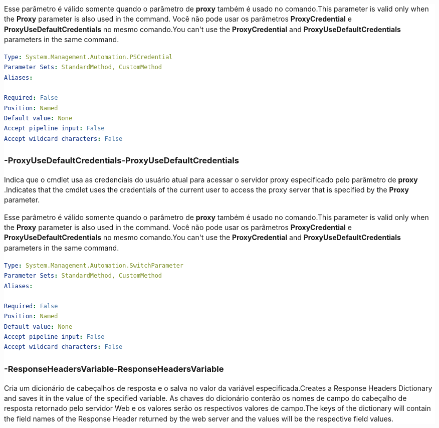 <span data-ttu-id="3d99d-304">Esse parâmetro é válido somente quando o parâmetro de **proxy** também é usado no comando.</span><span class="sxs-lookup"><span data-stu-id="3d99d-304">This parameter is valid only when the **Proxy** parameter is also used in the command.</span></span> <span data-ttu-id="3d99d-305">Você não pode usar os parâmetros **ProxyCredential** e **ProxyUseDefaultCredentials** no mesmo comando.</span><span class="sxs-lookup"><span data-stu-id="3d99d-305">You can't use the **ProxyCredential** and **ProxyUseDefaultCredentials** parameters in the same command.</span></span>

```yaml
Type: System.Management.Automation.PSCredential
Parameter Sets: StandardMethod, CustomMethod
Aliases:

Required: False
Position: Named
Default value: None
Accept pipeline input: False
Accept wildcard characters: False
```

### <span data-ttu-id="3d99d-306">-ProxyUseDefaultCredentials</span><span class="sxs-lookup"><span data-stu-id="3d99d-306">-ProxyUseDefaultCredentials</span></span>

<span data-ttu-id="3d99d-307">Indica que o cmdlet usa as credenciais do usuário atual para acessar o servidor proxy especificado pelo parâmetro de **proxy** .</span><span class="sxs-lookup"><span data-stu-id="3d99d-307">Indicates that the cmdlet uses the credentials of the current user to access the proxy server that is specified by the **Proxy** parameter.</span></span>

<span data-ttu-id="3d99d-308">Esse parâmetro é válido somente quando o parâmetro de **proxy** também é usado no comando.</span><span class="sxs-lookup"><span data-stu-id="3d99d-308">This parameter is valid only when the **Proxy** parameter is also used in the command.</span></span> <span data-ttu-id="3d99d-309">Você não pode usar os parâmetros **ProxyCredential** e **ProxyUseDefaultCredentials** no mesmo comando.</span><span class="sxs-lookup"><span data-stu-id="3d99d-309">You can't use the **ProxyCredential** and **ProxyUseDefaultCredentials** parameters in the same command.</span></span>

```yaml
Type: System.Management.Automation.SwitchParameter
Parameter Sets: StandardMethod, CustomMethod
Aliases:

Required: False
Position: Named
Default value: None
Accept pipeline input: False
Accept wildcard characters: False
```

### <span data-ttu-id="3d99d-310">-ResponseHeadersVariable</span><span class="sxs-lookup"><span data-stu-id="3d99d-310">-ResponseHeadersVariable</span></span>

<span data-ttu-id="3d99d-311">Cria um dicionário de cabeçalhos de resposta e o salva no valor da variável especificada.</span><span class="sxs-lookup"><span data-stu-id="3d99d-311">Creates a Response Headers Dictionary and saves it in the value of the specified variable.</span></span> <span data-ttu-id="3d99d-312">As chaves do dicionário conterão os nomes de campo do cabeçalho de resposta retornado pelo servidor Web e os valores serão os respectivos valores de campo.</span><span class="sxs-lookup"><span data-stu-id="3d99d-312">The keys of the dictionary will contain the field names of the Response Header returned by the web server and the values will be the respective field values.</span></span>
